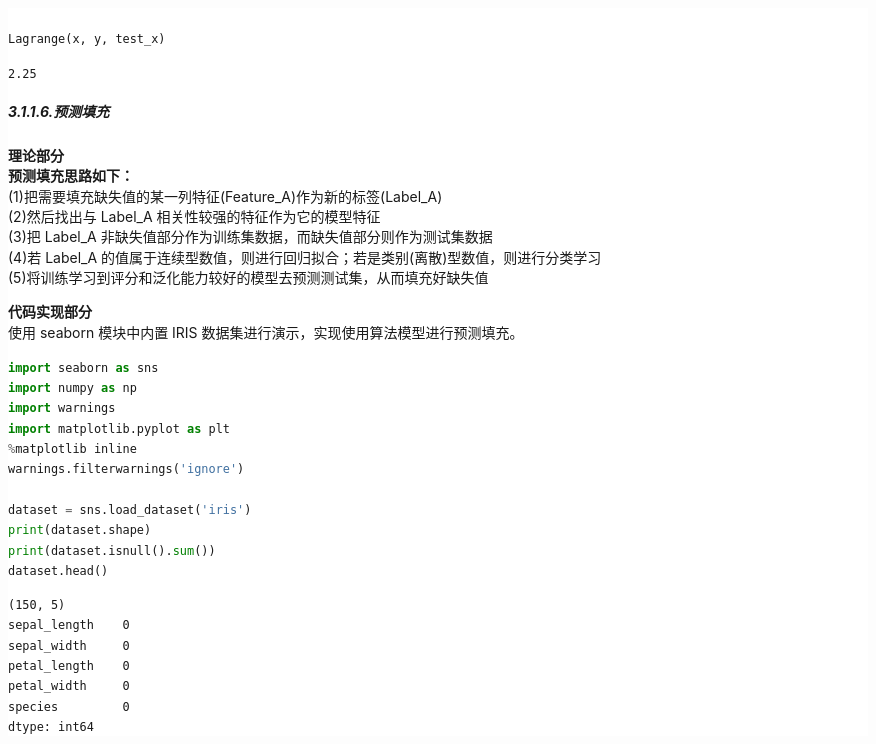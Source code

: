 ```python
        
Lagrange(x, y, test_x) 
```




    2.25



##### 3.1.1.6.预测填充
**理论部分**  
**预测填充思路如下：**  
(1)把需要填充缺失值的某一列特征(Feature_A)作为新的标签(Label_A)  
(2)然后找出与 Label_A 相关性较强的特征作为它的模型特征  
(3)把 Label_A 非缺失值部分作为训练集数据，而缺失值部分则作为测试集数据  
(4)若 Label_A 的值属于连续型数值，则进行回归拟合；若是类别(离散)型数值，则进行分类学习  
(5)将训练学习到评分和泛化能力较好的模型去预测测试集，从而填充好缺失值  

**代码实现部分**  
使用 seaborn 模块中内置 IRIS 数据集进行演示，实现使用算法模型进行预测填充。  


```python
import seaborn as sns
import numpy as np
import warnings
import matplotlib.pyplot as plt
%matplotlib inline
warnings.filterwarnings('ignore')

dataset = sns.load_dataset('iris')
print(dataset.shape)
print(dataset.isnull().sum())
dataset.head()
```

    (150, 5)
    sepal_length    0
    sepal_width     0
    petal_length    0
    petal_width     0
    species         0
    dtype: int64
    




<div>
<style scoped>
    .dataframe tbody tr th:only-of-type {
        vertical-align: middle;
    }

    .dataframe tbody tr th {
        vertical-align: top;
    }
